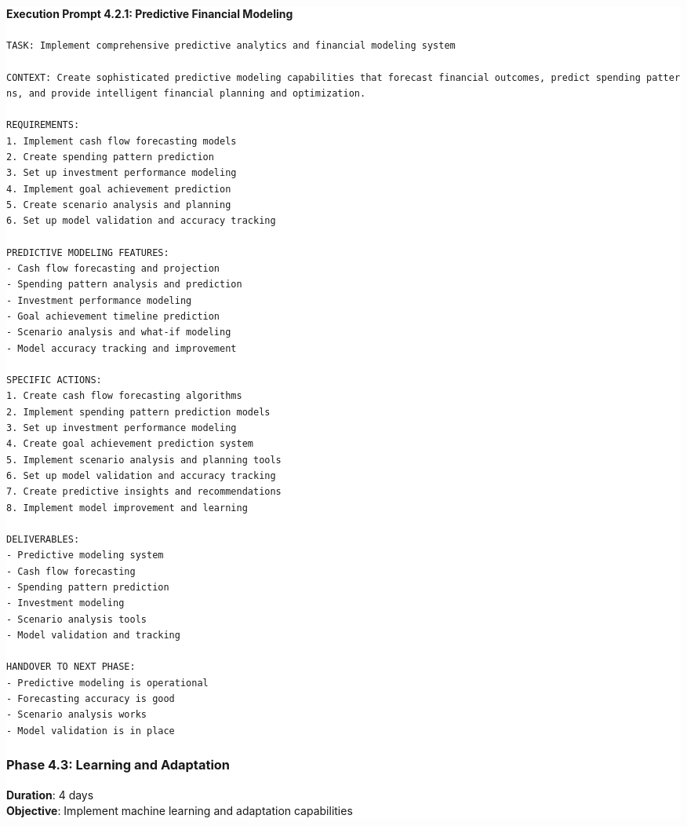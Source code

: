 #### Execution Prompt 4.2.1: Predictive Financial Modeling

```
TASK: Implement comprehensive predictive analytics and financial modeling system

CONTEXT: Create sophisticated predictive modeling capabilities that forecast financial outcomes, predict spending patterns, and provide intelligent financial planning and optimization.

REQUIREMENTS:
1. Implement cash flow forecasting models
2. Create spending pattern prediction
3. Set up investment performance modeling
4. Implement goal achievement prediction
5. Create scenario analysis and planning
6. Set up model validation and accuracy tracking

PREDICTIVE MODELING FEATURES:
- Cash flow forecasting and projection
- Spending pattern analysis and prediction
- Investment performance modeling
- Goal achievement timeline prediction
- Scenario analysis and what-if modeling
- Model accuracy tracking and improvement

SPECIFIC ACTIONS:
1. Create cash flow forecasting algorithms
2. Implement spending pattern prediction models
3. Set up investment performance modeling
4. Create goal achievement prediction system
5. Implement scenario analysis and planning tools
6. Set up model validation and accuracy tracking
7. Create predictive insights and recommendations
8. Implement model improvement and learning

DELIVERABLES:
- Predictive modeling system
- Cash flow forecasting
- Spending pattern prediction
- Investment modeling
- Scenario analysis tools
- Model validation and tracking

HANDOVER TO NEXT PHASE:
- Predictive modeling is operational
- Forecasting accuracy is good
- Scenario analysis works
- Model validation is in place
```

### Phase 4.3: Learning and Adaptation
**Duration**: 4 days  
**Objective**: Implement machine learning and adaptation capabilities
